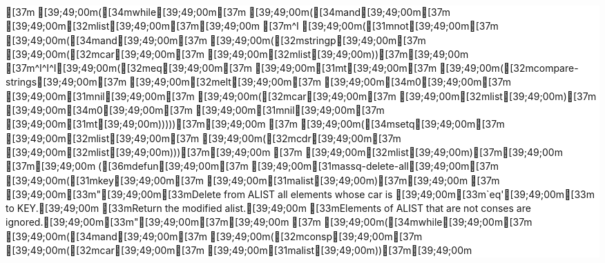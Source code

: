 [37m  [39;49;00m([34mwhile[39;49;00m[37m [39;49;00m([34mand[39;49;00m[37m [39;49;00m[32mlist[39;49;00m[37m[39;49;00m
[37m^I      [39;49;00m([31mnot[39;49;00m[37m [39;49;00m([34mand[39;49;00m[37m [39;49;00m([32mstringp[39;49;00m[37m [39;49;00m([32mcar[39;49;00m[37m [39;49;00m[32mlist[39;49;00m))[37m[39;49;00m
[37m^I^I^I[39;49;00m([32meq[39;49;00m[37m [39;49;00m[31mt[39;49;00m[37m [39;49;00m([32mcompare-strings[39;49;00m[37m [39;49;00m[32melt[39;49;00m[37m [39;49;00m[34m0[39;49;00m[37m [39;49;00m[31mnil[39;49;00m[37m [39;49;00m([32mcar[39;49;00m[37m [39;49;00m[32mlist[39;49;00m)[37m [39;49;00m[34m0[39;49;00m[37m [39;49;00m[31mnil[39;49;00m[37m [39;49;00m[31mt[39;49;00m)))))[37m[39;49;00m
[37m    [39;49;00m([34msetq[39;49;00m[37m [39;49;00m[32mlist[39;49;00m[37m [39;49;00m([32mcdr[39;49;00m[37m [39;49;00m[32mlist[39;49;00m)))[37m[39;49;00m
[37m  [39;49;00m[32mlist[39;49;00m)[37m[39;49;00m
[37m[39;49;00m
([36mdefun[39;49;00m[37m [39;49;00m[31massq-delete-all[39;49;00m[37m [39;49;00m([31mkey[39;49;00m[37m [39;49;00m[31malist[39;49;00m)[37m[39;49;00m
[37m  [39;49;00m[33m"[39;49;00m[33mDelete from ALIST all elements whose car is [39;49;00m[33m`eq'[39;49;00m[33m to KEY.[39;49;00m
[33mReturn the modified alist.[39;49;00m
[33mElements of ALIST that are not conses are ignored.[39;49;00m[33m"[39;49;00m[37m[39;49;00m
[37m  [39;49;00m([34mwhile[39;49;00m[37m [39;49;00m([34mand[39;49;00m[37m [39;49;00m([32mconsp[39;49;00m[37m [39;49;00m([32mcar[39;49;00m[37m [39;49;00m[31malist[39;49;00m))[37m[39;49;00m
